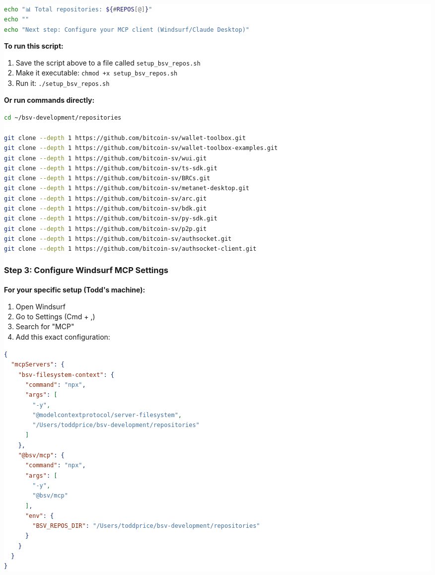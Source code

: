 ```bash
echo "📊 Total repositories: ${#REPOS[@]}"
echo ""
echo "Next step: Configure your MCP client (Windsurf/Claude Desktop)"
```

**To run this script:**

1. Save the script above to a file called `setup_bsv_repos.sh`
2. Make it executable: `chmod +x setup_bsv_repos.sh`
3. Run it: `./setup_bsv_repos.sh`

**Or run commands directly:**

```bash
cd ~/bsv-development/repositories

git clone --depth 1 https://github.com/bitcoin-sv/wallet-toolbox.git
git clone --depth 1 https://github.com/bitcoin-sv/wallet-toolbox-examples.git
git clone --depth 1 https://github.com/bitcoin-sv/wui.git
git clone --depth 1 https://github.com/bitcoin-sv/ts-sdk.git
git clone --depth 1 https://github.com/bitcoin-sv/BRCs.git
git clone --depth 1 https://github.com/bitcoin-sv/metanet-desktop.git
git clone --depth 1 https://github.com/bitcoin-sv/arc.git
git clone --depth 1 https://github.com/bitcoin-sv/bdk.git
git clone --depth 1 https://github.com/bitcoin-sv/py-sdk.git
git clone --depth 1 https://github.com/bitcoin-sv/p2p.git
git clone --depth 1 https://github.com/bitcoin-sv/authsocket.git
git clone --depth 1 https://github.com/bitcoin-sv/authsocket-client.git
```

### Step 3: Configure Windsurf MCP Settings

**For your specific setup (Todd's machine):**

1. Open Windsurf
2. Go to Settings (Cmd + ,)
3. Search for "MCP"
4. Add this exact configuration:

```json
{
  "mcpServers": {
    "bsv-filesystem-context": {
      "command": "npx",
      "args": [
        "-y",
        "@modelcontextprotocol/server-filesystem",
        "/Users/toddprice/bsv-development/repositories"
      ]
    },
    "@bsv/mcp": {
      "command": "npx",
      "args": [
        "-y",
        "@bsv/mcp"
      ],
      "env": {
        "BSV_REPOS_DIR": "/Users/toddprice/bsv-development/repositories"
      }
    }
  }
}
```
